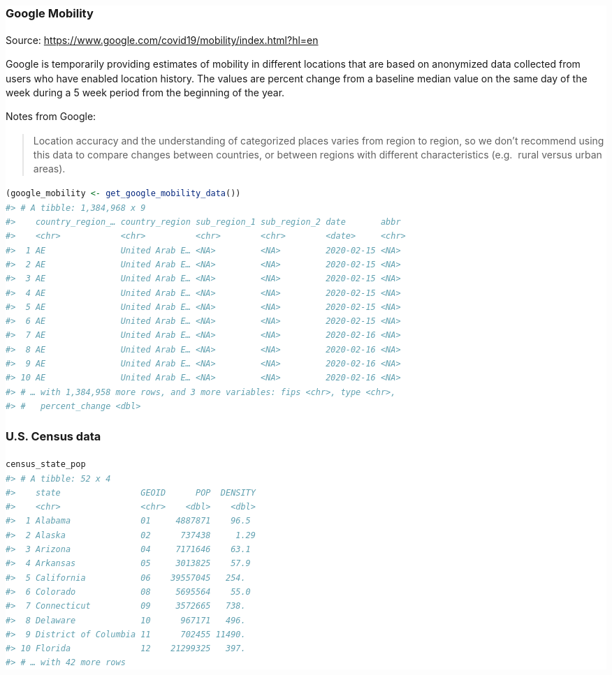 ### Google Mobility

Source: <https://www.google.com/covid19/mobility/index.html?hl=en>

Google is temporarily providing estimates of mobility in different
locations that are based on anonymized data collected from users who
have enabled location history. The values are percent change from a
baseline median value on the same day of the week during a 5 week period
from the beginning of the year.

Notes from Google:

> Location accuracy and the understanding of categorized places varies
> from region to region, so we don’t recommend using this data to
> compare changes between countries, or between regions with different
> characteristics (e.g.  rural versus urban areas).

``` r
(google_mobility <- get_google_mobility_data())
#> # A tibble: 1,384,968 x 9
#>    country_region_… country_region sub_region_1 sub_region_2 date       abbr 
#>    <chr>            <chr>          <chr>        <chr>        <date>     <chr>
#>  1 AE               United Arab E… <NA>         <NA>         2020-02-15 <NA> 
#>  2 AE               United Arab E… <NA>         <NA>         2020-02-15 <NA> 
#>  3 AE               United Arab E… <NA>         <NA>         2020-02-15 <NA> 
#>  4 AE               United Arab E… <NA>         <NA>         2020-02-15 <NA> 
#>  5 AE               United Arab E… <NA>         <NA>         2020-02-15 <NA> 
#>  6 AE               United Arab E… <NA>         <NA>         2020-02-15 <NA> 
#>  7 AE               United Arab E… <NA>         <NA>         2020-02-16 <NA> 
#>  8 AE               United Arab E… <NA>         <NA>         2020-02-16 <NA> 
#>  9 AE               United Arab E… <NA>         <NA>         2020-02-16 <NA> 
#> 10 AE               United Arab E… <NA>         <NA>         2020-02-16 <NA> 
#> # … with 1,384,958 more rows, and 3 more variables: fips <chr>, type <chr>,
#> #   percent_change <dbl>
```

### U.S. Census data

``` r
census_state_pop
#> # A tibble: 52 x 4
#>    state                GEOID      POP  DENSITY
#>    <chr>                <chr>    <dbl>    <dbl>
#>  1 Alabama              01     4887871    96.5 
#>  2 Alaska               02      737438     1.29
#>  3 Arizona              04     7171646    63.1 
#>  4 Arkansas             05     3013825    57.9 
#>  5 California           06    39557045   254.  
#>  6 Colorado             08     5695564    55.0 
#>  7 Connecticut          09     3572665   738.  
#>  8 Delaware             10      967171   496.  
#>  9 District of Columbia 11      702455 11490.  
#> 10 Florida              12    21299325   397.  
#> # … with 42 more rows
```
